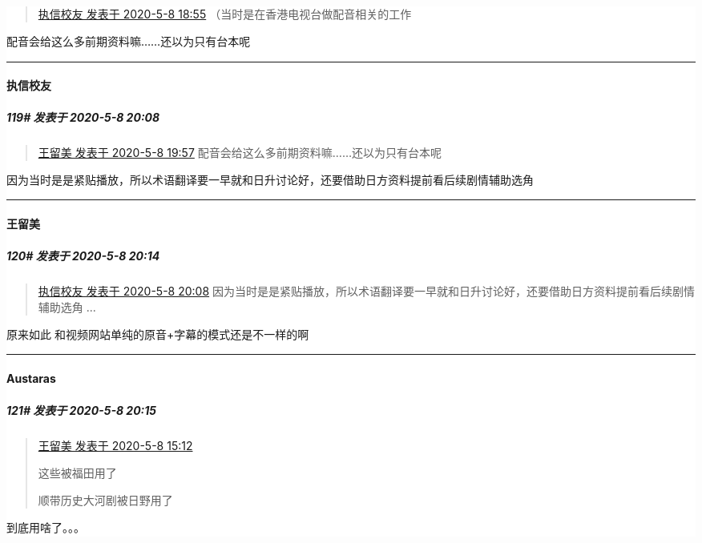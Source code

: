 

<blockquote><a href="httphttps://bbs.saraba1st.com/2b/forum.php?mod=redirect&amp;goto=findpost&amp;pid=47347656&amp;ptid=1932842" target="_blank">执信校友 发表于 2020-5-8 18:55</a>
（当时是在香港电视台做配音相关的工作</blockquote>
配音会给这么多前期资料嘛……还以为只有台本呢







*****

####  执信校友  
##### 119#       发表于 2020-5-8 20:08



<blockquote><a href="httphttps://bbs.saraba1st.com/2b/forum.php?mod=redirect&amp;goto=findpost&amp;pid=47348335&amp;ptid=1932842" target="_blank">王留美 发表于 2020-5-8 19:57</a>
配音会给这么多前期资料嘛……还以为只有台本呢</blockquote>
因为当时是是紧贴播放，所以术语翻译要一早就和日升讨论好，还要借助日方资料提前看后续剧情辅助选角







*****

####  王留美  
##### 120#       发表于 2020-5-8 20:14



<blockquote><a href="httphttps://bbs.saraba1st.com/2b/forum.php?mod=redirect&amp;goto=findpost&amp;pid=47348437&amp;ptid=1932842" target="_blank">执信校友 发表于 2020-5-8 20:08</a>
因为当时是是紧贴播放，所以术语翻译要一早就和日升讨论好，还要借助日方资料提前看后续剧情辅助选角 ...</blockquote>
原来如此
和视频网站单纯的原音+字幕的模式还是不一样的啊







*****

####  Austaras  
##### 121#       发表于 2020-5-8 20:15



<blockquote><a href="httphttps://bbs.saraba1st.com/2b/forum.php?mod=redirect&amp;goto=findpost&amp;pid=47344717&amp;ptid=1932842" target="_blank">王留美 发表于 2020-5-8 15:12</a>

这些被福田用了


顺带历史大河剧被日野用了</blockquote>
到底用啥了。。。
